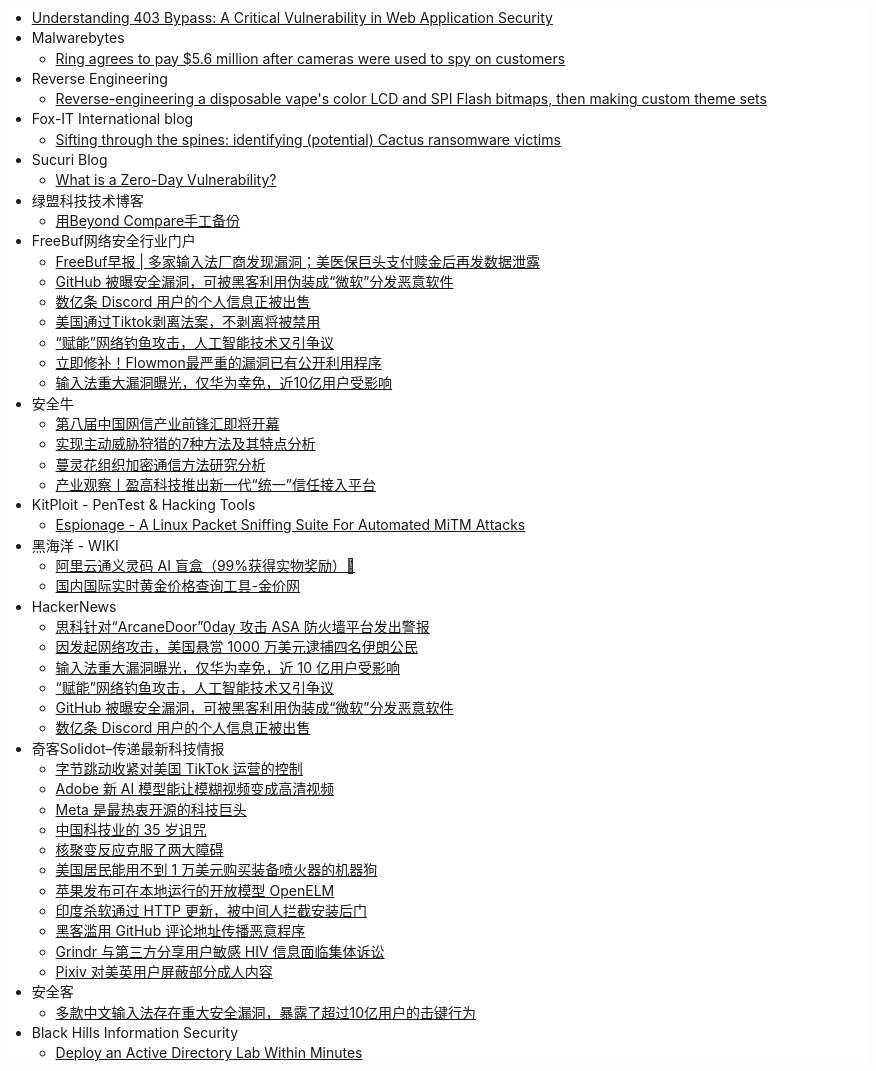   - [Understanding 403 Bypass: A Critical Vulnerability in Web Application Security](https://infosecwriteups.com/understanding-403-bypass-a-critical-vulnerability-in-web-application-security-2b9f0318f3a4?source=rss----7b722bfd1b8d--bug_bounty)
- Malwarebytes
  - [Ring agrees to pay $5.6 million after cameras were used to spy on customers](https://www.malwarebytes.com/blog/news/2024/04/ring-agrees-to-pay-5-6-million-after-cameras-were-used-to-spy-on-customers)
- Reverse Engineering
  - [Reverse-engineering a disposable vape's color LCD and SPI Flash bitmaps, then making custom theme sets](https://www.reddit.com/r/ReverseEngineering/comments/1ccxdrb/reverseengineering_a_disposable_vapes_color_lcd/)
- Fox-IT International blog
  - [Sifting through the spines: identifying (potential) Cactus ransomware victims](https://blog.fox-it.com/2024/04/25/sifting-through-the-spines-identifying-potential-cactus-ransomware-victims/)
- Sucuri Blog
  - [What is a Zero-Day Vulnerability?](https://blog.sucuri.net/2024/04/what-is-a-zero-day-vulnerability.html)
- 绿盟科技技术博客
  - [用Beyond Compare手工备份](https://blog.nsfocus.net/beyond-compare/)
- FreeBuf网络安全行业门户
  - [FreeBuf早报 | 多家输入法厂商发现漏洞；美医保巨头支付赎金后再发数据泄露](https://www.freebuf.com/news/399349.html)
  - [GitHub 被曝安全漏洞，可被黑客利用伪装成“微软”分发恶意软件](https://www.freebuf.com/news/399336.html)
  - [数亿条 Discord 用户的个人信息正被出售](https://www.freebuf.com/news/399310.html)
  - [美国通过Tiktok剥离法案，不剥离将被禁用](https://www.freebuf.com/news/399302.html)
  - [“赋能”网络钓鱼攻击，人工智能技术又引争议](https://www.freebuf.com/news/399263.html)
  - [立即修补！Flowmon最严重的漏洞已有公开利用程序](https://www.freebuf.com/news/399264.html)
  - [输入法重大漏洞曝光，仅华为幸免，近10亿用户受影响](https://www.freebuf.com/news/399237.html)
- 安全牛
  - [第八届中国网信产业前锋汇即将开幕](https://www.aqniu.com/vendor/103836.html)
  - [实现主动威胁狩猎的7种方法及其特点分析](https://www.aqniu.com/industry/103834.html)
  - [蔓灵花组织加密通信方法研究分析](https://www.aqniu.com/vendor/103811.html)
  - [产业观察丨盈高科技推出新一代“统一”信任接入平台](https://www.aqniu.com/industry/103810.html)
- KitPloit - PenTest &amp; Hacking Tools
  - [Espionage - A Linux Packet Sniffing Suite For Automated MiTM Attacks](http://www.kitploit.com/2024/04/espionage-linux-packet-sniffing-suite.html)
- 黑海洋 - WIKI
  - [阿里云通义灵码 AI 盲盒（99%获得实物奖励）🎁](https://www.upx8.com/4119)
  - [国内国际实时黄金价格查询工具-金价网](https://www.upx8.com/4135)
- HackerNews
  - [思科针对“ArcaneDoor”0day 攻击 ASA 防火墙平台发出警报](https://hackernews.cc/archives/52010)
  - [因发起网络攻击，美国悬赏 1000 万美元逮捕四名伊朗公民](https://hackernews.cc/archives/52008)
  - [输入法重大漏洞曝光，仅华为幸免，近 10 亿用户受影响](https://hackernews.cc/archives/52002)
  - [“赋能”网络钓鱼攻击，人工智能技术又引争议](https://hackernews.cc/archives/51996)
  - [GitHub 被曝安全漏洞，可被黑客利用伪装成“微软”分发恶意软件](https://hackernews.cc/archives/51994)
  - [数亿条 Discord 用户的个人信息正被出售](https://hackernews.cc/archives/51991)
- 奇客Solidot–传递最新科技情报
  - [字节跳动收紧对美国 TikTok 运营的控制](https://www.solidot.org/story?sid=78010)
  - [Adobe 新 AI 模型能让模糊视频变成高清视频](https://www.solidot.org/story?sid=78009)
  - [Meta 是最热衷开源的科技巨头](https://www.solidot.org/story?sid=78008)
  - [中国科技业的 35 岁诅咒](https://www.solidot.org/story?sid=78007)
  - [核聚变反应克服了两大障碍](https://www.solidot.org/story?sid=78006)
  - [美国居民能用不到 1 万美元购买装备喷火器的机器狗](https://www.solidot.org/story?sid=78005)
  - [苹果发布可在本地运行的开放模型 OpenELM](https://www.solidot.org/story?sid=78004)
  - [印度杀软通过 HTTP 更新，被中间人拦截安装后门](https://www.solidot.org/story?sid=78003)
  - [黑客滥用 GitHub 评论地址传播恶意程序](https://www.solidot.org/story?sid=78002)
  - [Grindr 与第三方分享用户敏感 HIV 信息面临集体诉讼](https://www.solidot.org/story?sid=78001)
  - [Pixiv 对美英用户屏蔽部分成人内容](https://www.solidot.org/story?sid=78000)
- 安全客
  - [多款中文输入法存在重大安全漏洞，暴露了超过10亿用户的击键行为](https://mp.weixin.qq.com/s?__biz=MzA5ODA0NDE2MA==&mid=2649786498&idx=1&sn=58d3061354592a77d6438635891189fb&chksm=8893b8edbfe431fb236143e04680e9f5b2c83362b1f0a147ac21b608db8ed458bd5194933099&scene=58&subscene=0#rd)
- Black Hills Information Security
  - [Deploy an Active Directory Lab Within Minutes](https://www.blackhillsinfosec.com/deploy-an-active-directory-lab-within-minutes/)